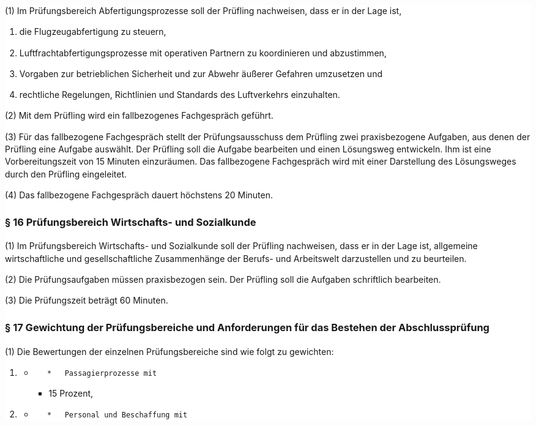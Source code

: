 (1) Im Prüfungsbereich Abfertigungsprozesse soll der Prüfling
nachweisen, dass er in der Lage ist,

1.  die Flugzeugabfertigung zu steuern,


2.  Luftfrachtabfertigungsprozesse mit operativen Partnern zu koordinieren
    und abzustimmen,


3.  Vorgaben zur betrieblichen Sicherheit und zur Abwehr äußerer Gefahren
    umzusetzen und


4.  rechtliche Regelungen, Richtlinien und Standards des Luftverkehrs
    einzuhalten.




(2) Mit dem Prüfling wird ein fallbezogenes Fachgespräch geführt.

(3) Für das fallbezogene Fachgespräch stellt der Prüfungsausschuss dem
Prüfling zwei praxisbezogene Aufgaben, aus denen der Prüfling eine
Aufgabe auswählt. Der Prüfling soll die Aufgabe bearbeiten und einen
Lösungsweg entwickeln. Ihm ist eine Vorbereitungszeit von 15 Minuten
einzuräumen. Das fallbezogene Fachgespräch wird mit einer Darstellung
des Lösungsweges durch den Prüfling eingeleitet.

(4) Das fallbezogene Fachgespräch dauert höchstens 20 Minuten.


### § 16 Prüfungsbereich Wirtschafts- und Sozialkunde

(1) Im Prüfungsbereich Wirtschafts- und Sozialkunde soll der Prüfling
nachweisen, dass er in der Lage ist, allgemeine wirtschaftliche und
gesellschaftliche Zusammenhänge der Berufs- und Arbeitswelt
darzustellen und zu beurteilen.

(2) Die Prüfungsaufgaben müssen praxisbezogen sein. Der Prüfling soll
die Aufgaben schriftlich bearbeiten.

(3) Die Prüfungszeit beträgt 60 Minuten.


### § 17 Gewichtung der Prüfungsbereiche und Anforderungen für das Bestehen der Abschlussprüfung

(1) Die Bewertungen der einzelnen Prüfungsbereiche sind wie folgt zu
gewichten:

1.
    *        *   Passagierprozesse mit

        *   15 Prozent,





2.
    *        *   Personal und Beschaffung mit
